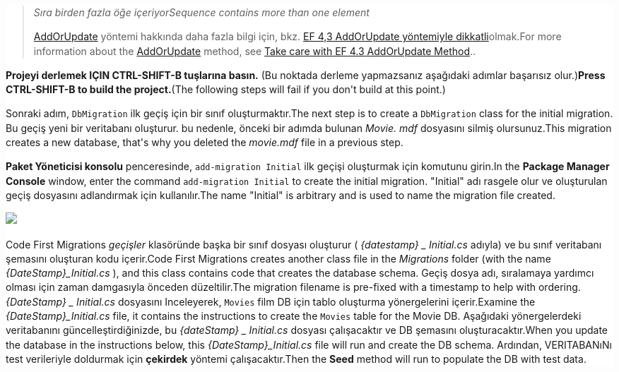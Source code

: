 > <span data-ttu-id="b4d9e-132">*Sıra birden fazla öğe içeriyor*</span><span class="sxs-lookup"><span data-stu-id="b4d9e-132">*Sequence contains more than one element*</span></span>  
> 
> <span data-ttu-id="b4d9e-133">[AddOrUpdate](https://msdn.microsoft.com/library/system.data.entity.migrations.idbsetextensions.addorupdate(v=vs.103).aspx) yöntemi hakkında daha fazla bilgi için, bkz. [EF 4,3 AddOrUpdate yöntemiyle dikkatli](http://thedatafarm.com/blog/data-access/take-care-with-ef-4-3-addorupdate-method/)olmak.</span><span class="sxs-lookup"><span data-stu-id="b4d9e-133">For more information about the [AddOrUpdate](https://msdn.microsoft.com/library/system.data.entity.migrations.idbsetextensions.addorupdate(v=vs.103).aspx) method, see [Take care with EF 4.3 AddOrUpdate Method](http://thedatafarm.com/blog/data-access/take-care-with-ef-4-3-addorupdate-method/)..</span></span>

<span data-ttu-id="b4d9e-134">**Projeyi derlemek IÇIN CTRL-SHIFT-B tuşlarına basın.** (Bu noktada derleme yapmazsanız aşağıdaki adımlar başarısız olur.)</span><span class="sxs-lookup"><span data-stu-id="b4d9e-134">**Press CTRL-SHIFT-B to build the project.**(The following steps will fail if you don't build at this point.)</span></span>

<span data-ttu-id="b4d9e-135">Sonraki adım, `DbMigration` ilk geçiş için bir sınıf oluşturmaktır.</span><span class="sxs-lookup"><span data-stu-id="b4d9e-135">The next step is to create a `DbMigration` class for the initial migration.</span></span> <span data-ttu-id="b4d9e-136">Bu geçiş yeni bir veritabanı oluşturur. bu nedenle, önceki bir adımda bulunan *Movie. mdf* dosyasını silmiş olursunuz.</span><span class="sxs-lookup"><span data-stu-id="b4d9e-136">This migration creates a new database, that's why you deleted the *movie.mdf* file in a previous step.</span></span>

<span data-ttu-id="b4d9e-137">**Paket Yöneticisi konsolu** penceresinde, `add-migration Initial` ilk geçişi oluşturmak için komutunu girin.</span><span class="sxs-lookup"><span data-stu-id="b4d9e-137">In the **Package Manager Console** window, enter the command `add-migration Initial` to create the initial migration.</span></span> <span data-ttu-id="b4d9e-138">"Initial" adı rasgele olur ve oluşturulan geçiş dosyasını adlandırmak için kullanılır.</span><span class="sxs-lookup"><span data-stu-id="b4d9e-138">The name "Initial" is arbitrary and is used to name the migration file created.</span></span>

![](adding-a-new-field/_static/image6.png)

<span data-ttu-id="b4d9e-139">Code First Migrations *geçişler* klasöründe başka bir sınıf dosyası oluşturur ( *{datestamp} \_ Initial.cs* adıyla) ve bu sınıf veritabanı şemasını oluşturan kodu içerir.</span><span class="sxs-lookup"><span data-stu-id="b4d9e-139">Code First Migrations creates another class file in the *Migrations* folder (with the name *{DateStamp}\_Initial.cs* ), and this class contains code that creates the database schema.</span></span> <span data-ttu-id="b4d9e-140">Geçiş dosya adı, sıralamaya yardımcı olması için zaman damgasıyla önceden düzeltilir.</span><span class="sxs-lookup"><span data-stu-id="b4d9e-140">The migration filename is pre-fixed with a timestamp to help with ordering.</span></span> <span data-ttu-id="b4d9e-141">*{DateStamp} \_ Initial.cs* dosyasını Inceleyerek, `Movies` film DB için tablo oluşturma yönergelerini içerir.</span><span class="sxs-lookup"><span data-stu-id="b4d9e-141">Examine the *{DateStamp}\_Initial.cs* file, it contains the instructions to create the `Movies` table for the Movie DB.</span></span> <span data-ttu-id="b4d9e-142">Aşağıdaki yönergelerdeki veritabanını güncelleştirdiğinizde, bu *{dateStamp} \_ Initial.cs* dosyası çalışacaktır ve DB şemasını oluşturacaktır.</span><span class="sxs-lookup"><span data-stu-id="b4d9e-142">When you update the database in the instructions below, this *{DateStamp}\_Initial.cs* file will run and create the DB schema.</span></span> <span data-ttu-id="b4d9e-143">Ardından, VERITABANıNı test verileriyle doldurmak için **çekirdek** yöntemi çalışacaktır.</span><span class="sxs-lookup"><span data-stu-id="b4d9e-143">Then the **Seed** method will run to populate the DB with test data.</span></span>
